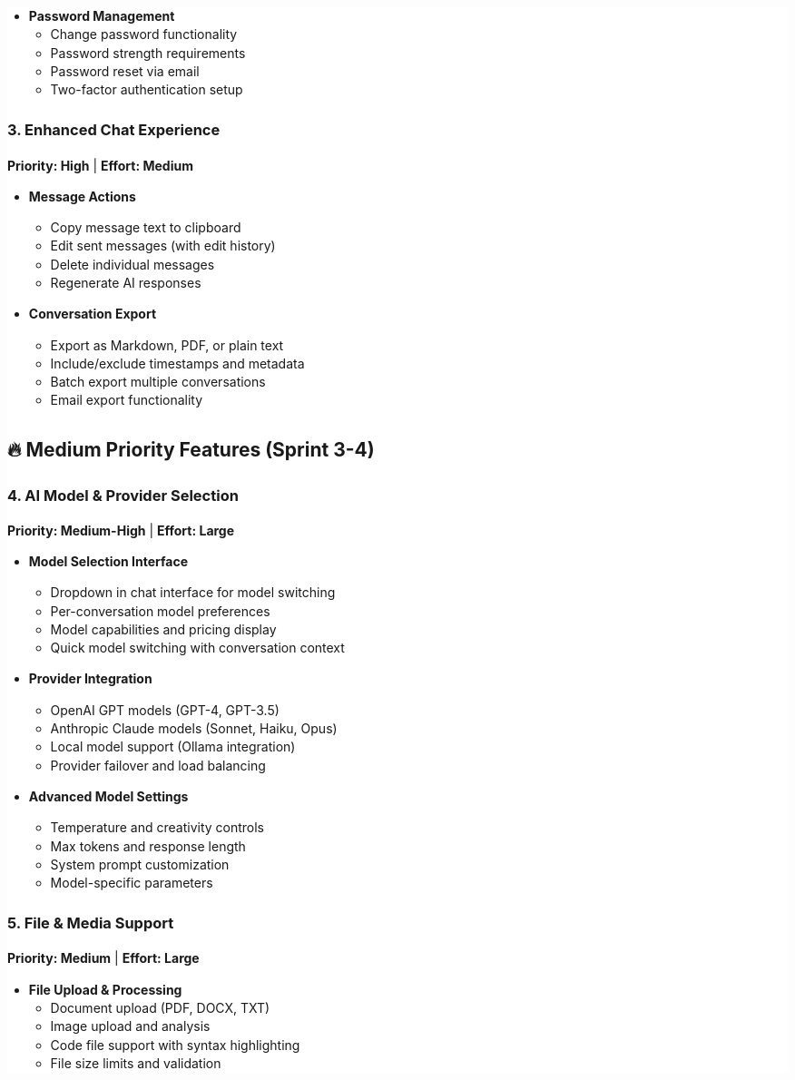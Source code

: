 - **Password Management**
  - Change password functionality
  - Password strength requirements
  - Password reset via email
  - Two-factor authentication setup

### 3. Enhanced Chat Experience
**Priority: High** | **Effort: Medium**

- **Message Actions**
  - Copy message text to clipboard
  - Edit sent messages (with edit history)
  - Delete individual messages
  - Regenerate AI responses

- **Conversation Export**
  - Export as Markdown, PDF, or plain text
  - Include/exclude timestamps and metadata
  - Batch export multiple conversations
  - Email export functionality

## 🔥 Medium Priority Features (Sprint 3-4)

### 4. AI Model & Provider Selection
**Priority: Medium-High** | **Effort: Large**

- **Model Selection Interface**
  - Dropdown in chat interface for model switching
  - Per-conversation model preferences
  - Model capabilities and pricing display
  - Quick model switching with conversation context

- **Provider Integration**
  - OpenAI GPT models (GPT-4, GPT-3.5)
  - Anthropic Claude models (Sonnet, Haiku, Opus)
  - Local model support (Ollama integration)
  - Provider failover and load balancing

- **Advanced Model Settings**
  - Temperature and creativity controls
  - Max tokens and response length
  - System prompt customization
  - Model-specific parameters

### 5. File & Media Support
**Priority: Medium** | **Effort: Large**

- **File Upload & Processing**
  - Document upload (PDF, DOCX, TXT)
  - Image upload and analysis
  - Code file support with syntax highlighting
  - File size limits and validation
